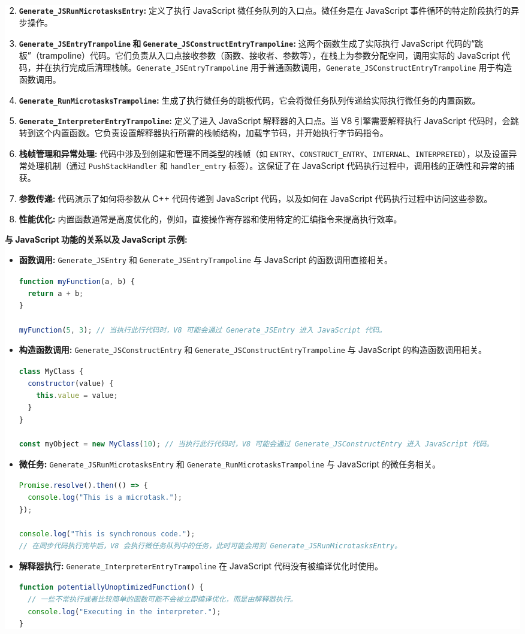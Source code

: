 2. **`Generate_JSRunMicrotasksEntry`:**  定义了执行 JavaScript 微任务队列的入口点。微任务是在 JavaScript 事件循环的特定阶段执行的异步操作。

3. **`Generate_JSEntryTrampoline` 和 `Generate_JSConstructEntryTrampoline`:** 这两个函数生成了实际执行 JavaScript 代码的“跳板”（trampoline）代码。它们负责从入口点接收参数（函数、接收者、参数等），在栈上为参数分配空间，调用实际的 JavaScript 代码，并在执行完成后清理栈帧。`Generate_JSEntryTrampoline` 用于普通函数调用，`Generate_JSConstructEntryTrampoline` 用于构造函数调用。

4. **`Generate_RunMicrotasksTrampoline`:**  生成了执行微任务的跳板代码，它会将微任务队列传递给实际执行微任务的内置函数。

5. **`Generate_InterpreterEntryTrampoline`:**  定义了进入 JavaScript 解释器的入口点。当 V8 引擎需要解释执行 JavaScript 代码时，会跳转到这个内置函数。它负责设置解释器执行所需的栈帧结构，加载字节码，并开始执行字节码指令。

6. **栈帧管理和异常处理:** 代码中涉及到创建和管理不同类型的栈帧（如 `ENTRY`、`CONSTRUCT_ENTRY`、`INTERNAL`、`INTERPRETED`），以及设置异常处理机制（通过 `PushStackHandler` 和 `handler_entry` 标签）。这保证了在 JavaScript 代码执行过程中，调用栈的正确性和异常的捕获。

7. **参数传递:** 代码演示了如何将参数从 C++ 代码传递到 JavaScript 代码，以及如何在 JavaScript 代码执行过程中访问这些参数。

8. **性能优化:**  内置函数通常是高度优化的，例如，直接操作寄存器和使用特定的汇编指令来提高执行效率。

**与 JavaScript 功能的关系以及 JavaScript 示例:**

*   **函数调用:** `Generate_JSEntry` 和 `Generate_JSEntryTrampoline` 与 JavaScript 的函数调用直接相关。

    ```javascript
    function myFunction(a, b) {
      return a + b;
    }

    myFunction(5, 3); // 当执行此行代码时，V8 可能会通过 Generate_JSEntry 进入 JavaScript 代码。
    ```

*   **构造函数调用:** `Generate_JSConstructEntry` 和 `Generate_JSConstructEntryTrampoline` 与 JavaScript 的构造函数调用相关。

    ```javascript
    class MyClass {
      constructor(value) {
        this.value = value;
      }
    }

    const myObject = new MyClass(10); // 当执行此行代码时，V8 可能会通过 Generate_JSConstructEntry 进入 JavaScript 代码。
    ```

*   **微任务:** `Generate_JSRunMicrotasksEntry` 和 `Generate_RunMicrotasksTrampoline` 与 JavaScript 的微任务相关。

    ```javascript
    Promise.resolve().then(() => {
      console.log("This is a microtask.");
    });

    console.log("This is synchronous code.");
    // 在同步代码执行完毕后，V8 会执行微任务队列中的任务，此时可能会用到 Generate_JSRunMicrotasksEntry。
    ```

*   **解释器执行:** `Generate_InterpreterEntryTrampoline`  在 JavaScript 代码没有被编译优化时使用。

    ```javascript
    function potentiallyUnoptimizedFunction() {
      // 一些不常执行或者比较简单的函数可能不会被立即编译优化，而是由解释器执行。
      console.log("Executing in the interpreter.");
    }

